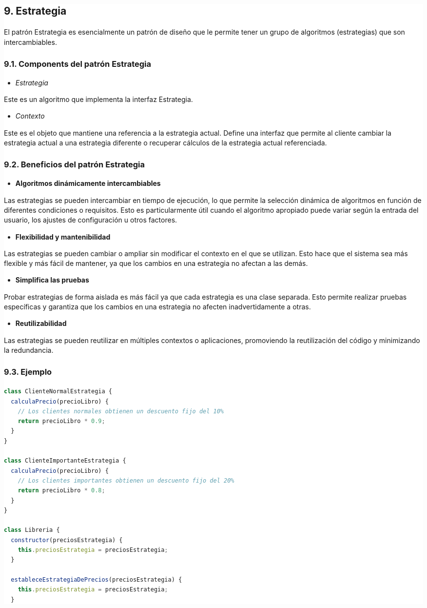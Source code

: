 ## 9. Estrategia

El patrón Estrategia es esencialmente un patrón de diseño que le permite tener un grupo de algoritmos (estrategias) que son intercambiables.

### 9.1. Components del patrón Estrategia

- *Estrategia*

Este es un algoritmo que implementa la interfaz Estrategia.

- *Contexto*

Este es el objeto que mantiene una referencia a la estrategia actual. Define una interfaz que permite al cliente cambiar la estrategia actual a una estrategia diferente o recuperar cálculos de la estrategia actual referenciada.

### 9.2. Beneficios del patrón Estrategia

- **Algoritmos dinámicamente intercambiables**

Las estrategias se pueden intercambiar en tiempo de ejecución, lo que permite la selección dinámica de algoritmos en función de diferentes condiciones o requisitos. Esto es particularmente útil cuando el algoritmo apropiado puede variar según la entrada del usuario, los ajustes de configuración u otros factores.

- **Flexibilidad y mantenibilidad**

Las estrategias se pueden cambiar o ampliar sin modificar el contexto en el que se utilizan. Esto hace que el sistema sea más flexible y más fácil de mantener, ya que los cambios en una estrategia no afectan a las demás.

- **Simplifica las pruebas**

Probar estrategias de forma aislada es más fácil ya que cada estrategia es una clase separada. Esto permite realizar pruebas específicas y garantiza que los cambios en una estrategia no afecten inadvertidamente a otras.

- **Reutilizabilidad**

Las estrategias se pueden reutilizar en múltiples contextos o aplicaciones, promoviendo la reutilización del código y minimizando la redundancia.

### 9.3. Ejemplo

```javascript
class ClienteNormalEstrategia {
  calculaPrecio(precioLibro) {
    // Los clientes normales obtienen un descuento fijo del 10%
    return precioLibro * 0.9;
  }
}

class ClienteImportanteEstrategia {
  calculaPrecio(precioLibro) {
    // Los clientes importantes obtienen un descuento fijo del 20%
    return precioLibro * 0.8;
  }
}

class Libreria {
  constructor(preciosEstrategia) {
    this.preciosEstrategia = preciosEstrategia;
  }

  estableceEstrategiaDePrecios(preciosEstrategia) {
    this.preciosEstrategia = preciosEstrategia;
  }
```